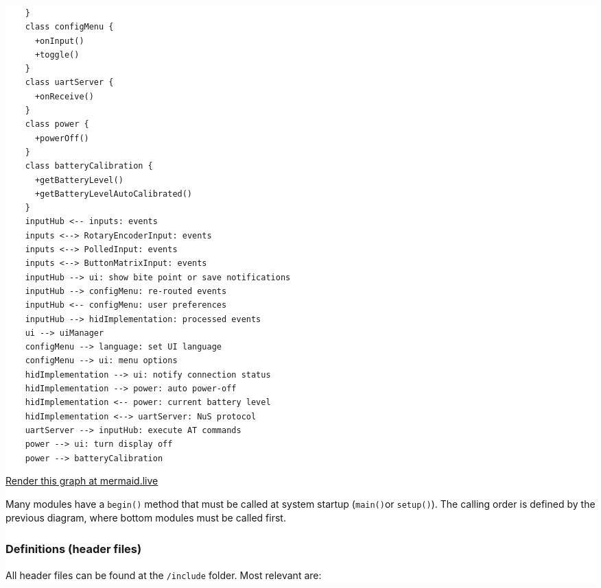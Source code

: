 ```mermaid
    }
    class configMenu {
      +onInput()
      +toggle()
    }
    class uartServer {
      +onReceive()
    }
    class power {
      +powerOff()
    }
    class batteryCalibration {
      +getBatteryLevel()
      +getBatteryLevelAutoCalibrated()
    }
    inputHub <-- inputs: events
    inputs <--> RotaryEncoderInput: events
    inputs <--> PolledInput: events
    inputs <--> ButtonMatrixInput: events
    inputHub --> ui: show bite point or save notifications
    inputHub --> configMenu: re-routed events
    inputHub <-- configMenu: user preferences
    inputHub --> hidImplementation: processed events
    ui --> uiManager
    configMenu --> language: set UI language
    configMenu --> ui: menu options
    hidImplementation --> ui: notify connection status 
    hidImplementation --> power: auto power-off 
    hidImplementation <-- power: current battery level
    hidImplementation <--> uartServer: NuS protocol
    uartServer --> inputHub: execute AT commands
    power --> ui: turn display off
    power --> batteryCalibration
```

[Render this graph at mermaid.live](https://mermaid.live/view#pako:eNp9VcGO2jAQ_RUrp1ZdfiCqVtpdkIpU2mppb1yMMwmWHE9kj1kQ4t87DgnrkACneOa9sef5jTllCgvI8kwZ6f1cy8rJemMF_9qIeEeS7riwEeaWtgkk0vQfNAaKNp6GdQx4ceqwQnyzSLo8tsDFHix9-XpNed7huj6PyvwIW3G6gtGuSRK87aStoJhkGU4FWUEaCzqpoQxIlxyg0L4x8jhZLOiVtFzMJXw-Prj5kBTDB03zB6V2uljWjYGa-ZI02qSkgwYdtfJMchXaUlcrsGGgxYDAEcKqMjDdCIu8BrcfdIL2HRTo_TSlwY8Bul3_LstJ8FYSq3J8k0Zv3W17FdDrJf8T9mCSE99kXgJhX2J0vVc7fJ_NOovlAqKbfALwMf08Ydz72MTF90GvgQjtSpLTh3vQeLiIDToXfocfYqsJWEdtSaATXu5BtJOgVSvRFPfzqnPhYOYwsBLTW0UdUnjwfF-NgxIcWAVT1UcmzJmAjPU3m_DEXDrp_N_d9acPY7YfNe4WSPxb3s7eEB1VqeMCm6T58Vj02MubEatYUG2GnwoKXjwitibNhWQjXb5nWJZ3GVHBjqGCY9WoN7Iw0Y8PeM_JSOXiV1hHIQkVdqRk4CK4vwV2zQEU36l4-cut1bW0RafEZd767ik4K7qnSXAPt5jxwEVE9pTV4GqpC37U2wHcZLTjk2-ynD8LKGUwtMk29szQ0BQ8Z4tCE7osJxfgKYvKrY9WZXkpjYce1P03dNHzf-lRDuA)

Many modules have a `begin()` method that must be called at system startup (`main()`or `setup()`). The calling order is defined by the previous diagram, where bottom modules must be called first.

### Definitions (header files)

All header files can be found at the `/include` folder.
Most relevant are:
